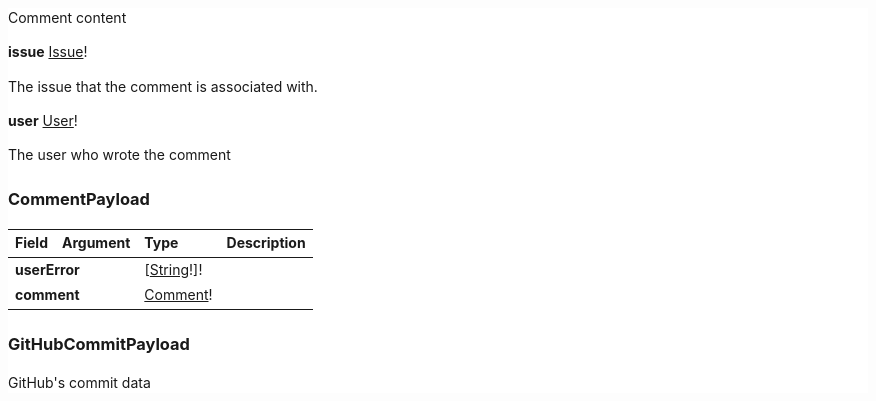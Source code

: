 Comment content

</td>
</tr>
<tr>
<td colspan="2" valign="top"><strong>issue</strong></td>
<td valign="top"><a href="#issue">Issue</a>!</td>
<td>

The issue that the comment is associated with.

</td>
</tr>
<tr>
<td colspan="2" valign="top"><strong>user</strong></td>
<td valign="top"><a href="#user">User</a>!</td>
<td>

The user who wrote the comment

</td>
</tr>
</tbody>
</table>

### CommentPayload

<table>
<thead>
<tr>
<th align="left">Field</th>
<th align="right">Argument</th>
<th align="left">Type</th>
<th align="left">Description</th>
</tr>
</thead>
<tbody>
<tr>
<td colspan="2" valign="top"><strong>userError</strong></td>
<td valign="top">[<a href="#string">String</a>!]!</td>
<td></td>
</tr>
<tr>
<td colspan="2" valign="top"><strong>comment</strong></td>
<td valign="top"><a href="#comment">Comment</a>!</td>
<td></td>
</tr>
</tbody>
</table>

### GitHubCommitPayload

GitHub's commit data
